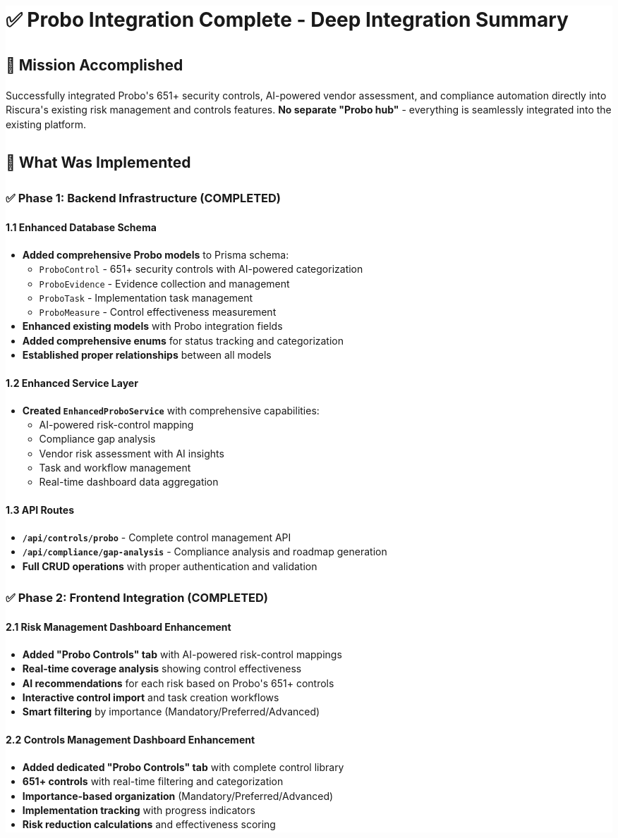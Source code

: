 # ✅ Probo Integration Complete - Deep Integration Summary

## 🎯 **Mission Accomplished**

Successfully integrated Probo's 651+ security controls, AI-powered vendor assessment, and compliance automation directly into Riscura's existing risk management and controls features. **No separate "Probo hub"** - everything is seamlessly integrated into the existing platform.

## 🚀 **What Was Implemented**

### **✅ Phase 1: Backend Infrastructure (COMPLETED)**

#### **1.1 Enhanced Database Schema**
- **Added comprehensive Probo models** to Prisma schema:
  - `ProboControl` - 651+ security controls with AI-powered categorization
  - `ProboEvidence` - Evidence collection and management
  - `ProboTask` - Implementation task management
  - `ProboMeasure` - Control effectiveness measurement
- **Enhanced existing models** with Probo integration fields
- **Added comprehensive enums** for status tracking and categorization
- **Established proper relationships** between all models

#### **1.2 Enhanced Service Layer**
- **Created `EnhancedProboService`** with comprehensive capabilities:
  - AI-powered risk-control mapping
  - Compliance gap analysis
  - Vendor risk assessment with AI insights
  - Task and workflow management
  - Real-time dashboard data aggregation

#### **1.3 API Routes**
- **`/api/controls/probo`** - Complete control management API
- **`/api/compliance/gap-analysis`** - Compliance analysis and roadmap generation
- **Full CRUD operations** with proper authentication and validation

### **✅ Phase 2: Frontend Integration (COMPLETED)**

#### **2.1 Risk Management Dashboard Enhancement**
- **Added "Probo Controls" tab** with AI-powered risk-control mappings
- **Real-time coverage analysis** showing control effectiveness
- **AI recommendations** for each risk based on Probo's 651+ controls
- **Interactive control import** and task creation workflows
- **Smart filtering** by importance (Mandatory/Preferred/Advanced)

#### **2.2 Controls Management Dashboard Enhancement**
- **Added dedicated "Probo Controls" tab** with complete control library
- **651+ controls** with real-time filtering and categorization
- **Importance-based organization** (Mandatory/Preferred/Advanced)
- **Implementation tracking** with progress indicators
- **Risk reduction calculations** and effectiveness scoring
